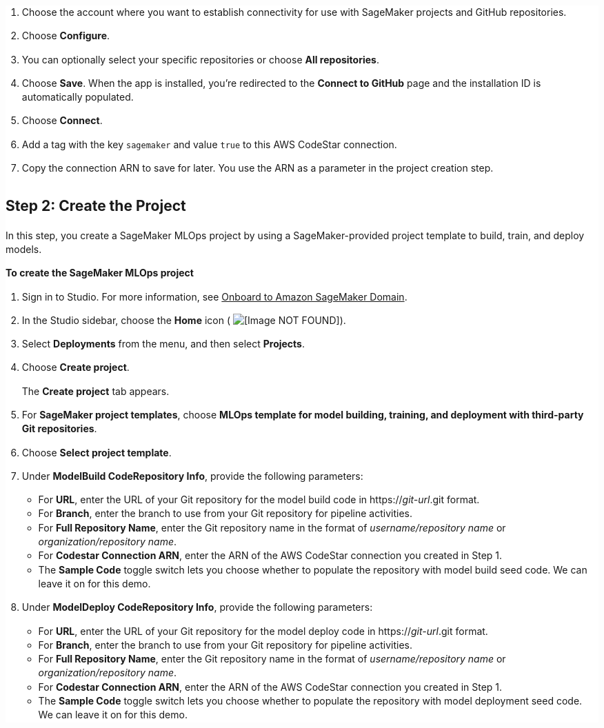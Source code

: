 1. Choose the account where you want to establish connectivity for use with SageMaker projects and GitHub repositories\.

1. Choose **Configure**\.

1. You can optionally select your specific repositories or choose **All repositories**\.

1. Choose **Save**\. When the app is installed, you’re redirected to the **Connect to GitHub** page and the installation ID is automatically populated\.

1. Choose **Connect**\.

1. Add a tag with the key `sagemaker` and value `true` to this AWS CodeStar connection\.

1. Copy the connection ARN to save for later\. You use the ARN as a parameter in the project creation step\.

## Step 2: Create the Project<a name="sagemaker-proejcts-walkthrough-create-3rdgit"></a>

In this step, you create a SageMaker MLOps project by using a SageMaker\-provided project template to build, train, and deploy models\.

**To create the SageMaker MLOps project**

1. Sign in to Studio\. For more information, see [Onboard to Amazon SageMaker Domain](gs-studio-onboard.md)\.

1. In the Studio sidebar, choose the **Home** icon \( ![\[Image NOT FOUND\]](http://docs.aws.amazon.com/sagemaker/latest/dg/images/studio/icons/house.png)\)\.

1. Select **Deployments** from the menu, and then select **Projects**\.

1. Choose **Create project**\.

   The **Create project** tab appears\.

1. For **SageMaker project templates**, choose **MLOps template for model building, training, and deployment with third\-party Git repositories**\.

1. Choose **Select project template**\.

1. Under **ModelBuild CodeRepository Info**, provide the following parameters:
   + For **URL**, enter the URL of your Git repository for the model build code in https://*git\-url*\.git format\.
   + For **Branch**, enter the branch to use from your Git repository for pipeline activities\.
   + For **Full Repository Name**, enter the Git repository name in the format of *username/repository name* or *organization/repository name*\.
   + For **Codestar Connection ARN**, enter the ARN of the AWS CodeStar connection you created in Step 1\.
   + The **Sample Code** toggle switch lets you choose whether to populate the repository with model build seed code\. We can leave it on for this demo\.

1. Under **ModelDeploy CodeRepository Info**, provide the following parameters:
   + For **URL**, enter the URL of your Git repository for the model deploy code in https://*git\-url*\.git format\.
   + For **Branch**, enter the branch to use from your Git repository for pipeline activities\.
   + For **Full Repository Name**, enter the Git repository name in the format of *username/repository name* or *organization/repository name*\.
   + For **Codestar Connection ARN**, enter the ARN of the AWS CodeStar connection you created in Step 1\.
   + The **Sample Code** toggle switch lets you choose whether to populate the repository with model deployment seed code\. We can leave it on for this demo\.
